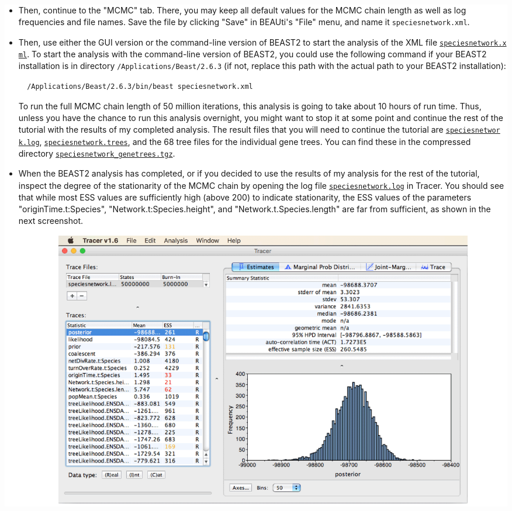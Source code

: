 * Then, continue to the "MCMC" tab. There, you may keep all default values for the MCMC chain length as well as log frequencies and file names. Save the file by clicking "Save" in BEAUti's "File" menu, and name it `speciesnetwork.xml`.

* Then, use either the GUI version or the command-line version of BEAST2 to start the analysis of the XML file [`speciesnetwork.xml`](res/speciesnetwork.xml). To start the analysis with the command-line version of BEAST2, you could use the following command if your BEAST2 installation is in directory `/Applications/Beast/2.6.3` (if not, replace this path with the actual path to your BEAST2 installation):

		/Applications/Beast/2.6.3/bin/beast speciesnetwork.xml

	To run the full MCMC chain length of 50 million iterations, this analysis is going to take about 10 hours of run time. Thus, unless you have the chance to run this analysis overnight, you might want to stop it at some point and continue the rest of the tutorial with the results of my completed analysis. The result files that you will need to continue the tutorial are [`speciesnetwork.log`](res/speciesnetwork.log), [`speciesnetwork.trees`](res/speciesnetwork.trees), and the 68 tree files for the individual gene trees. You can find these in the compressed directory [`speciesnetwork_genetrees.tgz`](res/speciesnetwork_genetrees.tgz).
	
* When the BEAST2 analysis has completed, or if you decided to use the results of my analysis for the rest of the tutorial, inspect the degree of the stationarity of the MCMC chain by opening the log file [`speciesnetwork.log`](res/speciesnetwork.log) in Tracer. You should see that while most ESS values are sufficiently high (above 200) to indicate stationarity, the ESS values of the parameters "originTime.t:Species", "Network.t:Species.height", and "Network.t.Species.length" are far from sufficient, as shown in the next screenshot.<p align="center"><img src="img/tracer1.png" alt="Tracer"  width="700"></p>
